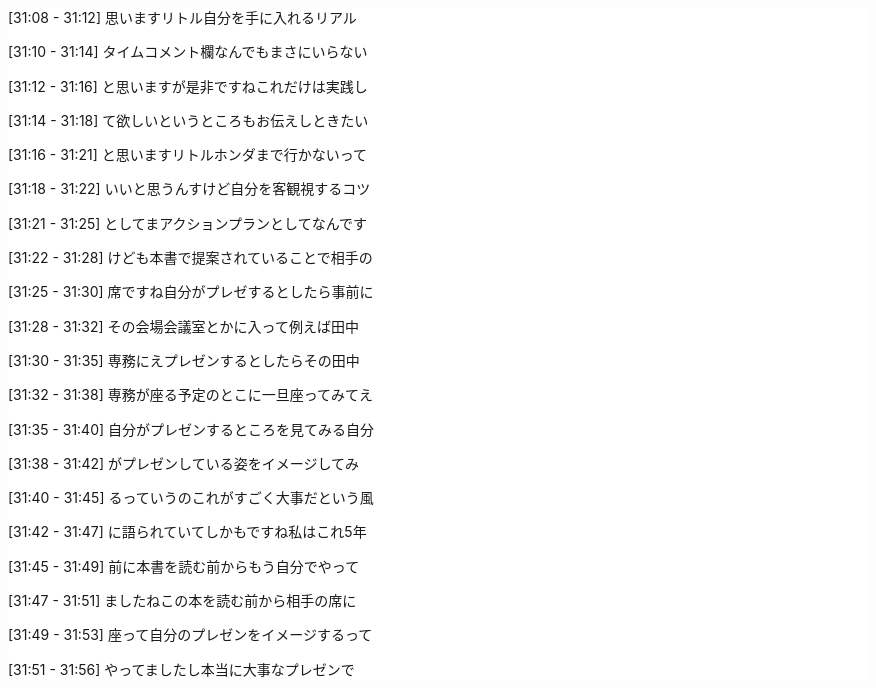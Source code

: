 [31:08 - 31:12]
思いますリトル自分を手に入れるリアル

[31:10 - 31:14]
タイムコメント欄なんでもまさにいらない

[31:12 - 31:16]
と思いますが是非ですねこれだけは実践し

[31:14 - 31:18]
て欲しいというところもお伝えしときたい

[31:16 - 31:21]
と思いますリトルホンダまで行かないって

[31:18 - 31:22]
いいと思うんすけど自分を客観視するコツ

[31:21 - 31:25]
としてまアクションプランとしてなんです

[31:22 - 31:28]
けども本書で提案されていることで相手の

[31:25 - 31:30]
席ですね自分がプレゼするとしたら事前に

[31:28 - 31:32]
その会場会議室とかに入って例えば田中

[31:30 - 31:35]
専務にえプレゼンするとしたらその田中

[31:32 - 31:38]
専務が座る予定のとこに一旦座ってみてえ

[31:35 - 31:40]
自分がプレゼンするところを見てみる自分

[31:38 - 31:42]
がプレゼンしている姿をイメージしてみ

[31:40 - 31:45]
るっていうのこれがすごく大事だという風

[31:42 - 31:47]
に語られていてしかもですね私はこれ5年

[31:45 - 31:49]
前に本書を読む前からもう自分でやって

[31:47 - 31:51]
ましたねこの本を読む前から相手の席に

[31:49 - 31:53]
座って自分のプレゼンをイメージするって

[31:51 - 31:56]
やってましたし本当に大事なプレゼンで
